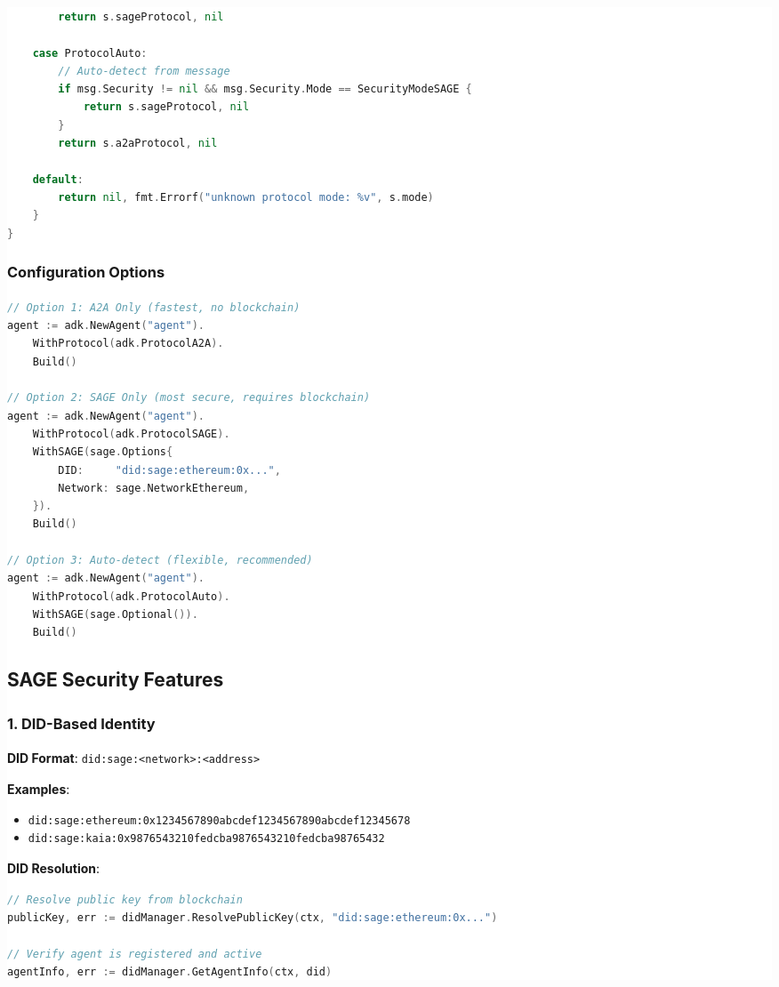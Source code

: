 ```go
        return s.sageProtocol, nil

    case ProtocolAuto:
        // Auto-detect from message
        if msg.Security != nil && msg.Security.Mode == SecurityModeSAGE {
            return s.sageProtocol, nil
        }
        return s.a2aProtocol, nil

    default:
        return nil, fmt.Errorf("unknown protocol mode: %v", s.mode)
    }
}
```

### Configuration Options

```go
// Option 1: A2A Only (fastest, no blockchain)
agent := adk.NewAgent("agent").
    WithProtocol(adk.ProtocolA2A).
    Build()

// Option 2: SAGE Only (most secure, requires blockchain)
agent := adk.NewAgent("agent").
    WithProtocol(adk.ProtocolSAGE).
    WithSAGE(sage.Options{
        DID:     "did:sage:ethereum:0x...",
        Network: sage.NetworkEthereum,
    }).
    Build()

// Option 3: Auto-detect (flexible, recommended)
agent := adk.NewAgent("agent").
    WithProtocol(adk.ProtocolAuto).
    WithSAGE(sage.Optional()).
    Build()
```

## SAGE Security Features

### 1. DID-Based Identity

**DID Format**: `did:sage:<network>:<address>`

**Examples**:
- `did:sage:ethereum:0x1234567890abcdef1234567890abcdef12345678`
- `did:sage:kaia:0x9876543210fedcba9876543210fedcba98765432`

**DID Resolution**:
```go
// Resolve public key from blockchain
publicKey, err := didManager.ResolvePublicKey(ctx, "did:sage:ethereum:0x...")

// Verify agent is registered and active
agentInfo, err := didManager.GetAgentInfo(ctx, did)
```
